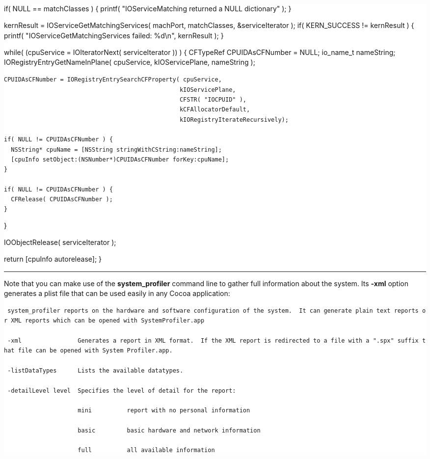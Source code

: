   if( NULL == matchClasses ) {
    printf( "IOServiceMatching returned a NULL dictionary" );
  }
  
  kernResult = IOServiceGetMatchingServices( machPort, matchClasses, &serviceIterator );
  if( KERN_SUCCESS != kernResult ) {
    printf( "IOServiceGetMatchingServices failed: %d\n", kernResult );
  }
  
  while( (cpuService = IOIteratorNext( serviceIterator )) ) {
    CFTypeRef CPUIDAsCFNumber = NULL;
    io_name_t nameString;      
    IORegistryEntryGetNameInPlane( cpuService, kIOServicePlane, nameString );
    
    CPUIDAsCFNumber = IORegistryEntrySearchCFProperty( cpuService, 
                                                      kIOServicePlane,
                                                      CFSTR( "IOCPUID" ), 
                                                      kCFAllocatorDefault,
                                                      kIORegistryIterateRecursively);
    
    if( NULL != CPUIDAsCFNumber ) {
      NSString* cpuName = [NSString stringWithCString:nameString];
      [cpuInfo setObject:(NSNumber*)CPUIDAsCFNumber forKey:cpuName];
    }
    
    if( NULL != CPUIDAsCFNumber ) {
      CFRelease( CPUIDAsCFNumber );
    }
  }
  
  IOObjectRelease( serviceIterator );
  
  return [cpuInfo autorelease];
}



----

Note that you can make use of the **system_profiler** command line to gather full information about the system. Its **-xml** option generates a plist file that can be used easily in any Cocoa application:

    
     system_profiler reports on the hardware and software configuration of the system.  It can generate plain text reports or XML reports which can be opened with SystemProfiler.app

     -xml                Generates a report in XML format.  If the XML report is redirected to a file with a ".spx" suffix that file can be opened with System Profiler.app.

     -listDataTypes      Lists the available datatypes.

     -detailLevel level  Specifies the level of detail for the report:

                         mini          report with no personal information

                         basic         basic hardware and network information

                         full          all available information
